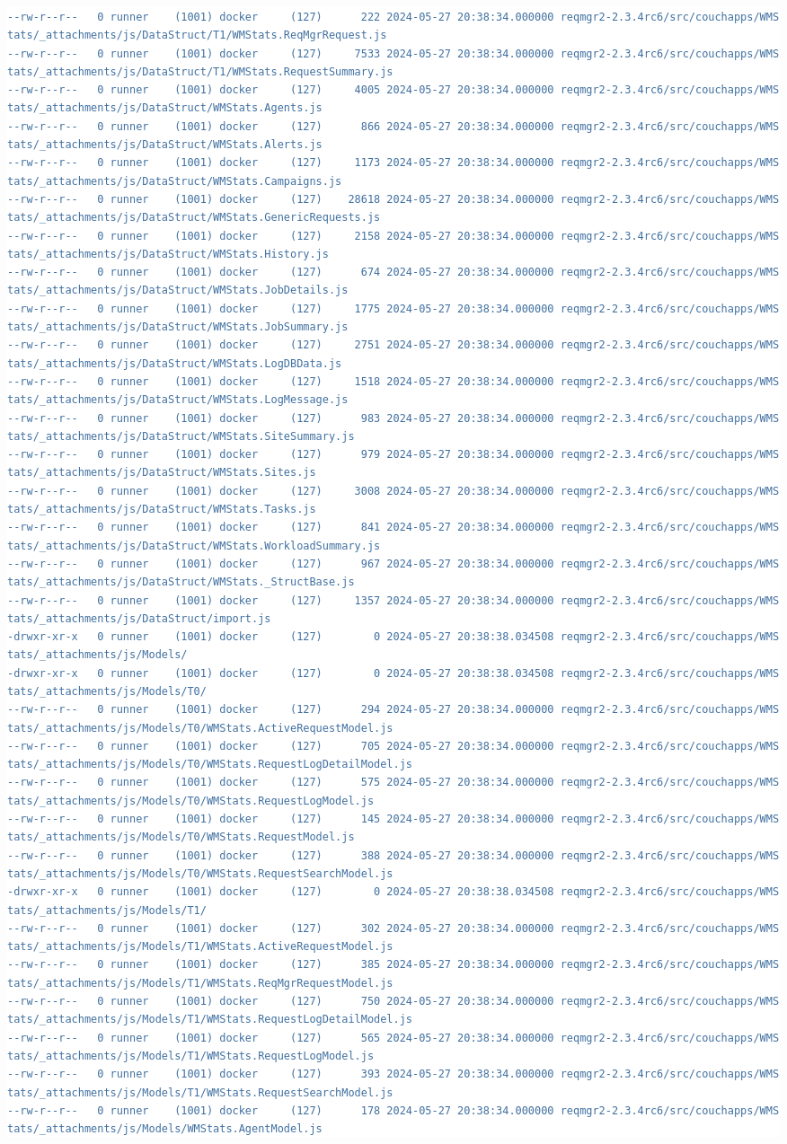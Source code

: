 ```diff
--rw-r--r--   0 runner    (1001) docker     (127)      222 2024-05-27 20:38:34.000000 reqmgr2-2.3.4rc6/src/couchapps/WMStats/_attachments/js/DataStruct/T1/WMStats.ReqMgrRequest.js
--rw-r--r--   0 runner    (1001) docker     (127)     7533 2024-05-27 20:38:34.000000 reqmgr2-2.3.4rc6/src/couchapps/WMStats/_attachments/js/DataStruct/T1/WMStats.RequestSummary.js
--rw-r--r--   0 runner    (1001) docker     (127)     4005 2024-05-27 20:38:34.000000 reqmgr2-2.3.4rc6/src/couchapps/WMStats/_attachments/js/DataStruct/WMStats.Agents.js
--rw-r--r--   0 runner    (1001) docker     (127)      866 2024-05-27 20:38:34.000000 reqmgr2-2.3.4rc6/src/couchapps/WMStats/_attachments/js/DataStruct/WMStats.Alerts.js
--rw-r--r--   0 runner    (1001) docker     (127)     1173 2024-05-27 20:38:34.000000 reqmgr2-2.3.4rc6/src/couchapps/WMStats/_attachments/js/DataStruct/WMStats.Campaigns.js
--rw-r--r--   0 runner    (1001) docker     (127)    28618 2024-05-27 20:38:34.000000 reqmgr2-2.3.4rc6/src/couchapps/WMStats/_attachments/js/DataStruct/WMStats.GenericRequests.js
--rw-r--r--   0 runner    (1001) docker     (127)     2158 2024-05-27 20:38:34.000000 reqmgr2-2.3.4rc6/src/couchapps/WMStats/_attachments/js/DataStruct/WMStats.History.js
--rw-r--r--   0 runner    (1001) docker     (127)      674 2024-05-27 20:38:34.000000 reqmgr2-2.3.4rc6/src/couchapps/WMStats/_attachments/js/DataStruct/WMStats.JobDetails.js
--rw-r--r--   0 runner    (1001) docker     (127)     1775 2024-05-27 20:38:34.000000 reqmgr2-2.3.4rc6/src/couchapps/WMStats/_attachments/js/DataStruct/WMStats.JobSummary.js
--rw-r--r--   0 runner    (1001) docker     (127)     2751 2024-05-27 20:38:34.000000 reqmgr2-2.3.4rc6/src/couchapps/WMStats/_attachments/js/DataStruct/WMStats.LogDBData.js
--rw-r--r--   0 runner    (1001) docker     (127)     1518 2024-05-27 20:38:34.000000 reqmgr2-2.3.4rc6/src/couchapps/WMStats/_attachments/js/DataStruct/WMStats.LogMessage.js
--rw-r--r--   0 runner    (1001) docker     (127)      983 2024-05-27 20:38:34.000000 reqmgr2-2.3.4rc6/src/couchapps/WMStats/_attachments/js/DataStruct/WMStats.SiteSummary.js
--rw-r--r--   0 runner    (1001) docker     (127)      979 2024-05-27 20:38:34.000000 reqmgr2-2.3.4rc6/src/couchapps/WMStats/_attachments/js/DataStruct/WMStats.Sites.js
--rw-r--r--   0 runner    (1001) docker     (127)     3008 2024-05-27 20:38:34.000000 reqmgr2-2.3.4rc6/src/couchapps/WMStats/_attachments/js/DataStruct/WMStats.Tasks.js
--rw-r--r--   0 runner    (1001) docker     (127)      841 2024-05-27 20:38:34.000000 reqmgr2-2.3.4rc6/src/couchapps/WMStats/_attachments/js/DataStruct/WMStats.WorkloadSummary.js
--rw-r--r--   0 runner    (1001) docker     (127)      967 2024-05-27 20:38:34.000000 reqmgr2-2.3.4rc6/src/couchapps/WMStats/_attachments/js/DataStruct/WMStats._StructBase.js
--rw-r--r--   0 runner    (1001) docker     (127)     1357 2024-05-27 20:38:34.000000 reqmgr2-2.3.4rc6/src/couchapps/WMStats/_attachments/js/DataStruct/import.js
-drwxr-xr-x   0 runner    (1001) docker     (127)        0 2024-05-27 20:38:38.034508 reqmgr2-2.3.4rc6/src/couchapps/WMStats/_attachments/js/Models/
-drwxr-xr-x   0 runner    (1001) docker     (127)        0 2024-05-27 20:38:38.034508 reqmgr2-2.3.4rc6/src/couchapps/WMStats/_attachments/js/Models/T0/
--rw-r--r--   0 runner    (1001) docker     (127)      294 2024-05-27 20:38:34.000000 reqmgr2-2.3.4rc6/src/couchapps/WMStats/_attachments/js/Models/T0/WMStats.ActiveRequestModel.js
--rw-r--r--   0 runner    (1001) docker     (127)      705 2024-05-27 20:38:34.000000 reqmgr2-2.3.4rc6/src/couchapps/WMStats/_attachments/js/Models/T0/WMStats.RequestLogDetailModel.js
--rw-r--r--   0 runner    (1001) docker     (127)      575 2024-05-27 20:38:34.000000 reqmgr2-2.3.4rc6/src/couchapps/WMStats/_attachments/js/Models/T0/WMStats.RequestLogModel.js
--rw-r--r--   0 runner    (1001) docker     (127)      145 2024-05-27 20:38:34.000000 reqmgr2-2.3.4rc6/src/couchapps/WMStats/_attachments/js/Models/T0/WMStats.RequestModel.js
--rw-r--r--   0 runner    (1001) docker     (127)      388 2024-05-27 20:38:34.000000 reqmgr2-2.3.4rc6/src/couchapps/WMStats/_attachments/js/Models/T0/WMStats.RequestSearchModel.js
-drwxr-xr-x   0 runner    (1001) docker     (127)        0 2024-05-27 20:38:38.034508 reqmgr2-2.3.4rc6/src/couchapps/WMStats/_attachments/js/Models/T1/
--rw-r--r--   0 runner    (1001) docker     (127)      302 2024-05-27 20:38:34.000000 reqmgr2-2.3.4rc6/src/couchapps/WMStats/_attachments/js/Models/T1/WMStats.ActiveRequestModel.js
--rw-r--r--   0 runner    (1001) docker     (127)      385 2024-05-27 20:38:34.000000 reqmgr2-2.3.4rc6/src/couchapps/WMStats/_attachments/js/Models/T1/WMStats.ReqMgrRequestModel.js
--rw-r--r--   0 runner    (1001) docker     (127)      750 2024-05-27 20:38:34.000000 reqmgr2-2.3.4rc6/src/couchapps/WMStats/_attachments/js/Models/T1/WMStats.RequestLogDetailModel.js
--rw-r--r--   0 runner    (1001) docker     (127)      565 2024-05-27 20:38:34.000000 reqmgr2-2.3.4rc6/src/couchapps/WMStats/_attachments/js/Models/T1/WMStats.RequestLogModel.js
--rw-r--r--   0 runner    (1001) docker     (127)      393 2024-05-27 20:38:34.000000 reqmgr2-2.3.4rc6/src/couchapps/WMStats/_attachments/js/Models/T1/WMStats.RequestSearchModel.js
--rw-r--r--   0 runner    (1001) docker     (127)      178 2024-05-27 20:38:34.000000 reqmgr2-2.3.4rc6/src/couchapps/WMStats/_attachments/js/Models/WMStats.AgentModel.js
```